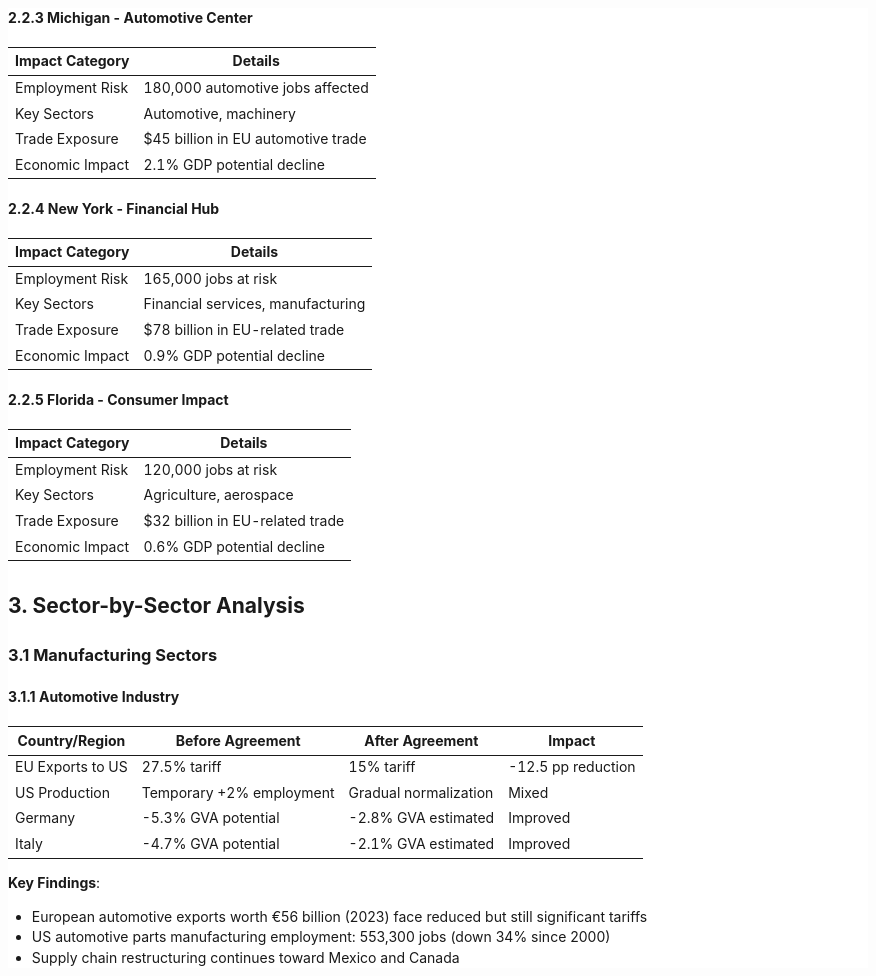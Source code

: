 #### 2.2.3 Michigan - Automotive Center
| Impact Category | Details |
|----------------|---------|
| Employment Risk | 180,000 automotive jobs affected |
| Key Sectors | Automotive, machinery |
| Trade Exposure | $45 billion in EU automotive trade |
| Economic Impact | 2.1% GDP potential decline |

#### 2.2.4 New York - Financial Hub
| Impact Category | Details |
|----------------|---------|
| Employment Risk | 165,000 jobs at risk |
| Key Sectors | Financial services, manufacturing |
| Trade Exposure | $78 billion in EU-related trade |
| Economic Impact | 0.9% GDP potential decline |

#### 2.2.5 Florida - Consumer Impact
| Impact Category | Details |
|----------------|---------|
| Employment Risk | 120,000 jobs at risk |
| Key Sectors | Agriculture, aerospace |
| Trade Exposure | $32 billion in EU-related trade |
| Economic Impact | 0.6% GDP potential decline |

## 3. Sector-by-Sector Analysis

### 3.1 Manufacturing Sectors

#### 3.1.1 Automotive Industry
| Country/Region | Before Agreement | After Agreement | Impact |
|---------------|-----------------|----------------|--------|
| EU Exports to US | 27.5% tariff | 15% tariff | -12.5 pp reduction |
| US Production | Temporary +2% employment | Gradual normalization | Mixed |
| Germany | -5.3% GVA potential | -2.8% GVA estimated | Improved |
| Italy | -4.7% GVA potential | -2.1% GVA estimated | Improved |

**Key Findings**:
- European automotive exports worth €56 billion (2023) face reduced but still significant tariffs
- US automotive parts manufacturing employment: 553,300 jobs (down 34% since 2000)
- Supply chain restructuring continues toward Mexico and Canada
